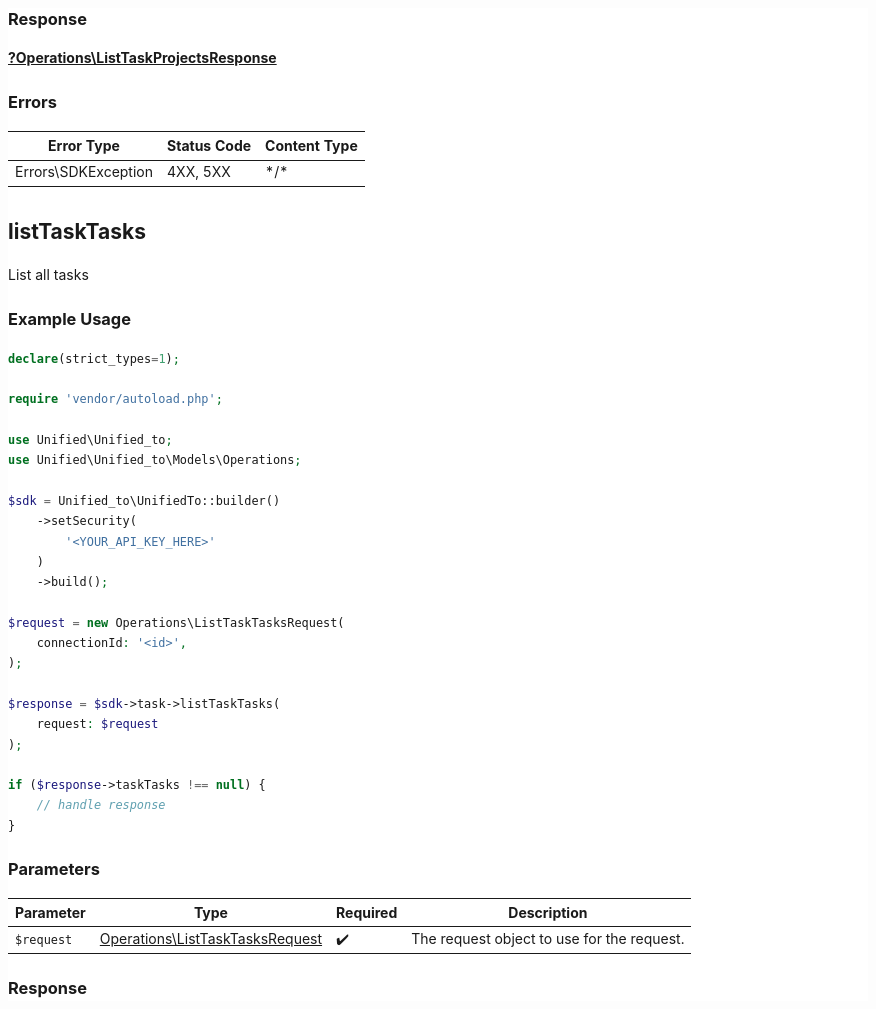 ### Response

**[?Operations\ListTaskProjectsResponse](../../Models/Operations/ListTaskProjectsResponse.md)**

### Errors

| Error Type          | Status Code         | Content Type        |
| ------------------- | ------------------- | ------------------- |
| Errors\SDKException | 4XX, 5XX            | \*/\*               |

## listTaskTasks

List all tasks

### Example Usage


```php
declare(strict_types=1);

require 'vendor/autoload.php';

use Unified\Unified_to;
use Unified\Unified_to\Models\Operations;

$sdk = Unified_to\UnifiedTo::builder()
    ->setSecurity(
        '<YOUR_API_KEY_HERE>'
    )
    ->build();

$request = new Operations\ListTaskTasksRequest(
    connectionId: '<id>',
);

$response = $sdk->task->listTaskTasks(
    request: $request
);

if ($response->taskTasks !== null) {
    // handle response
}
```

### Parameters

| Parameter                                                                          | Type                                                                               | Required                                                                           | Description                                                                        |
| ---------------------------------------------------------------------------------- | ---------------------------------------------------------------------------------- | ---------------------------------------------------------------------------------- | ---------------------------------------------------------------------------------- |
| `$request`                                                                         | [Operations\ListTaskTasksRequest](../../Models/Operations/ListTaskTasksRequest.md) | :heavy_check_mark:                                                                 | The request object to use for the request.                                         |

### Response
